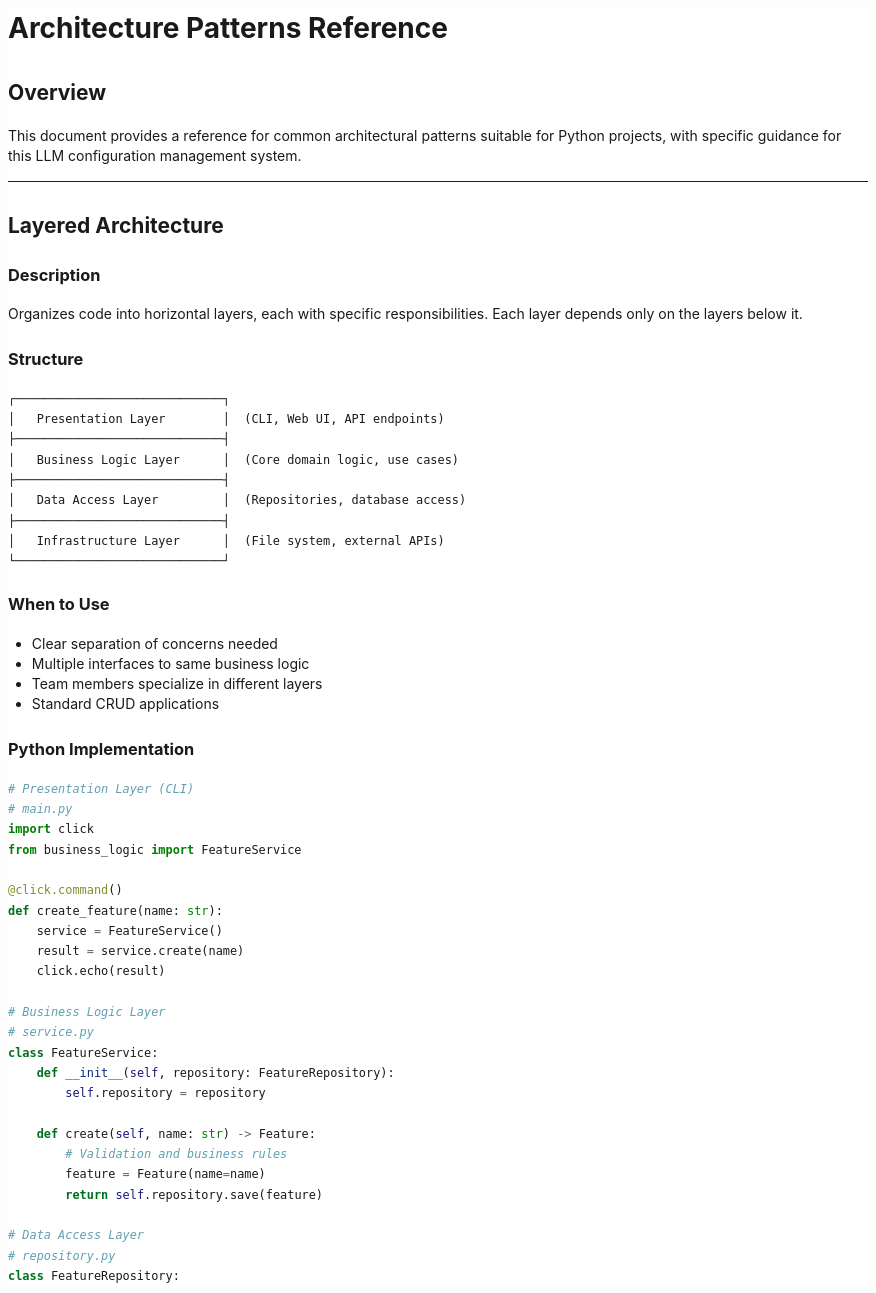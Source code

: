 # Architecture Patterns Reference

## Overview

This document provides a reference for common architectural patterns suitable for Python projects, with specific guidance for this LLM configuration management system.

---

## Layered Architecture

### Description
Organizes code into horizontal layers, each with specific responsibilities. Each layer depends only on the layers below it.

### Structure
```
┌─────────────────────────────┐
│   Presentation Layer        │  (CLI, Web UI, API endpoints)
├─────────────────────────────┤
│   Business Logic Layer      │  (Core domain logic, use cases)
├─────────────────────────────┤
│   Data Access Layer         │  (Repositories, database access)
├─────────────────────────────┤
│   Infrastructure Layer      │  (File system, external APIs)
└─────────────────────────────┘
```

### When to Use
- Clear separation of concerns needed
- Multiple interfaces to same business logic
- Team members specialize in different layers
- Standard CRUD applications

### Python Implementation
```python
# Presentation Layer (CLI)
# main.py
import click
from business_logic import FeatureService

@click.command()
def create_feature(name: str):
    service = FeatureService()
    result = service.create(name)
    click.echo(result)

# Business Logic Layer
# service.py
class FeatureService:
    def __init__(self, repository: FeatureRepository):
        self.repository = repository

    def create(self, name: str) -> Feature:
        # Validation and business rules
        feature = Feature(name=name)
        return self.repository.save(feature)

# Data Access Layer
# repository.py
class FeatureRepository:
```